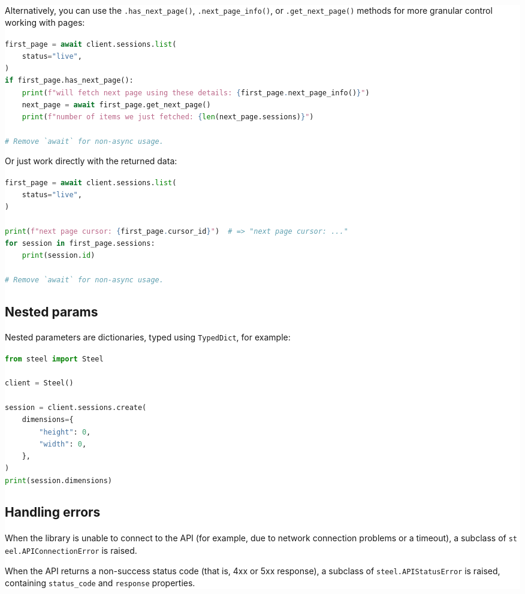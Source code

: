 Alternatively, you can use the `.has_next_page()`, `.next_page_info()`, or `.get_next_page()` methods for more granular control working with pages:

```python
first_page = await client.sessions.list(
    status="live",
)
if first_page.has_next_page():
    print(f"will fetch next page using these details: {first_page.next_page_info()}")
    next_page = await first_page.get_next_page()
    print(f"number of items we just fetched: {len(next_page.sessions)}")

# Remove `await` for non-async usage.
```

Or just work directly with the returned data:

```python
first_page = await client.sessions.list(
    status="live",
)

print(f"next page cursor: {first_page.cursor_id}")  # => "next page cursor: ..."
for session in first_page.sessions:
    print(session.id)

# Remove `await` for non-async usage.
```

## Nested params

Nested parameters are dictionaries, typed using `TypedDict`, for example:

```python
from steel import Steel

client = Steel()

session = client.sessions.create(
    dimensions={
        "height": 0,
        "width": 0,
    },
)
print(session.dimensions)
```

## Handling errors

When the library is unable to connect to the API (for example, due to network connection problems or a timeout), a subclass of `steel.APIConnectionError` is raised.

When the API returns a non-success status code (that is, 4xx or 5xx
response), a subclass of `steel.APIStatusError` is raised, containing `status_code` and `response` properties.
